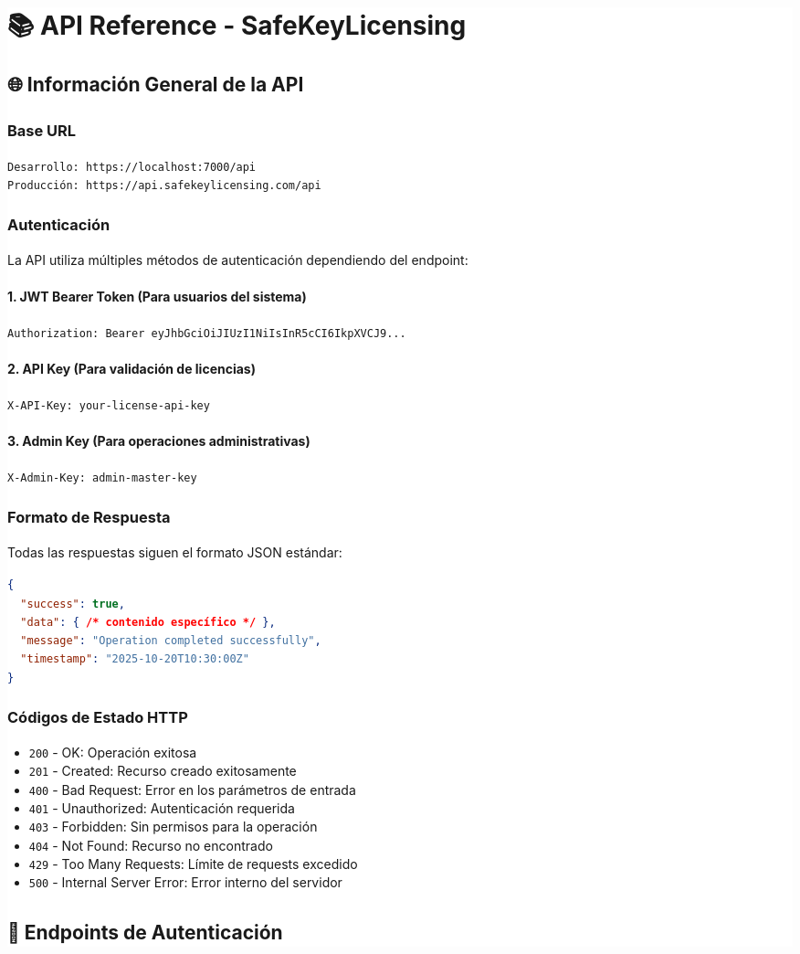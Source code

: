 # 📚 API Reference - SafeKeyLicensing

## 🌐 Información General de la API

### Base URL
```
Desarrollo: https://localhost:7000/api
Producción: https://api.safekeylicensing.com/api
```

### Autenticación
La API utiliza múltiples métodos de autenticación dependiendo del endpoint:

#### 1. JWT Bearer Token (Para usuarios del sistema)
```http
Authorization: Bearer eyJhbGciOiJIUzI1NiIsInR5cCI6IkpXVCJ9...
```

#### 2. API Key (Para validación de licencias)
```http
X-API-Key: your-license-api-key
```

#### 3. Admin Key (Para operaciones administrativas)
```http
X-Admin-Key: admin-master-key
```

### Formato de Respuesta
Todas las respuestas siguen el formato JSON estándar:

```json
{
  "success": true,
  "data": { /* contenido específico */ },
  "message": "Operation completed successfully",
  "timestamp": "2025-10-20T10:30:00Z"
}
```

### Códigos de Estado HTTP
- `200` - OK: Operación exitosa
- `201` - Created: Recurso creado exitosamente
- `400` - Bad Request: Error en los parámetros de entrada
- `401` - Unauthorized: Autenticación requerida
- `403` - Forbidden: Sin permisos para la operación
- `404` - Not Found: Recurso no encontrado
- `429` - Too Many Requests: Límite de requests excedido
- `500` - Internal Server Error: Error interno del servidor

## 🔐 Endpoints de Autenticación
